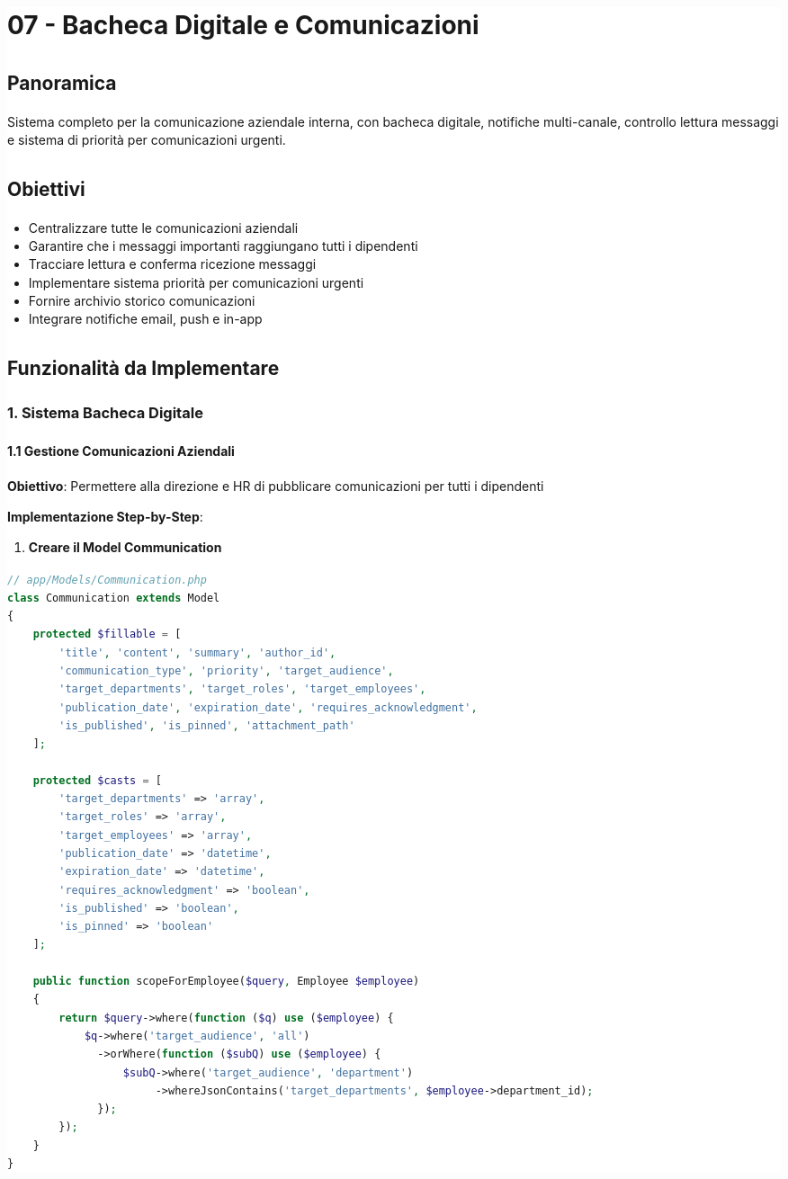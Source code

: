 # 07 - Bacheca Digitale e Comunicazioni

## Panoramica
Sistema completo per la comunicazione aziendale interna, con bacheca digitale, notifiche multi-canale, controllo lettura messaggi e sistema di priorità per comunicazioni urgenti.

## Obiettivi
- Centralizzare tutte le comunicazioni aziendali
- Garantire che i messaggi importanti raggiungano tutti i dipendenti
- Tracciare lettura e conferma ricezione messaggi
- Implementare sistema priorità per comunicazioni urgenti
- Fornire archivio storico comunicazioni
- Integrare notifiche email, push e in-app

## Funzionalità da Implementare

### 1. Sistema Bacheca Digitale

#### 1.1 Gestione Comunicazioni Aziendali
**Obiettivo**: Permettere alla direzione e HR di pubblicare comunicazioni per tutti i dipendenti

**Implementazione Step-by-Step**:

1. **Creare il Model Communication**
```php
// app/Models/Communication.php
class Communication extends Model
{
    protected $fillable = [
        'title', 'content', 'summary', 'author_id',
        'communication_type', 'priority', 'target_audience',
        'target_departments', 'target_roles', 'target_employees',
        'publication_date', 'expiration_date', 'requires_acknowledgment',
        'is_published', 'is_pinned', 'attachment_path'
    ];

    protected $casts = [
        'target_departments' => 'array',
        'target_roles' => 'array', 
        'target_employees' => 'array',
        'publication_date' => 'datetime',
        'expiration_date' => 'datetime',
        'requires_acknowledgment' => 'boolean',
        'is_published' => 'boolean',
        'is_pinned' => 'boolean'
    ];

    public function scopeForEmployee($query, Employee $employee)
    {
        return $query->where(function ($q) use ($employee) {
            $q->where('target_audience', 'all')
              ->orWhere(function ($subQ) use ($employee) {
                  $subQ->where('target_audience', 'department')
                       ->whereJsonContains('target_departments', $employee->department_id);
              });
        });
    }
}
```
